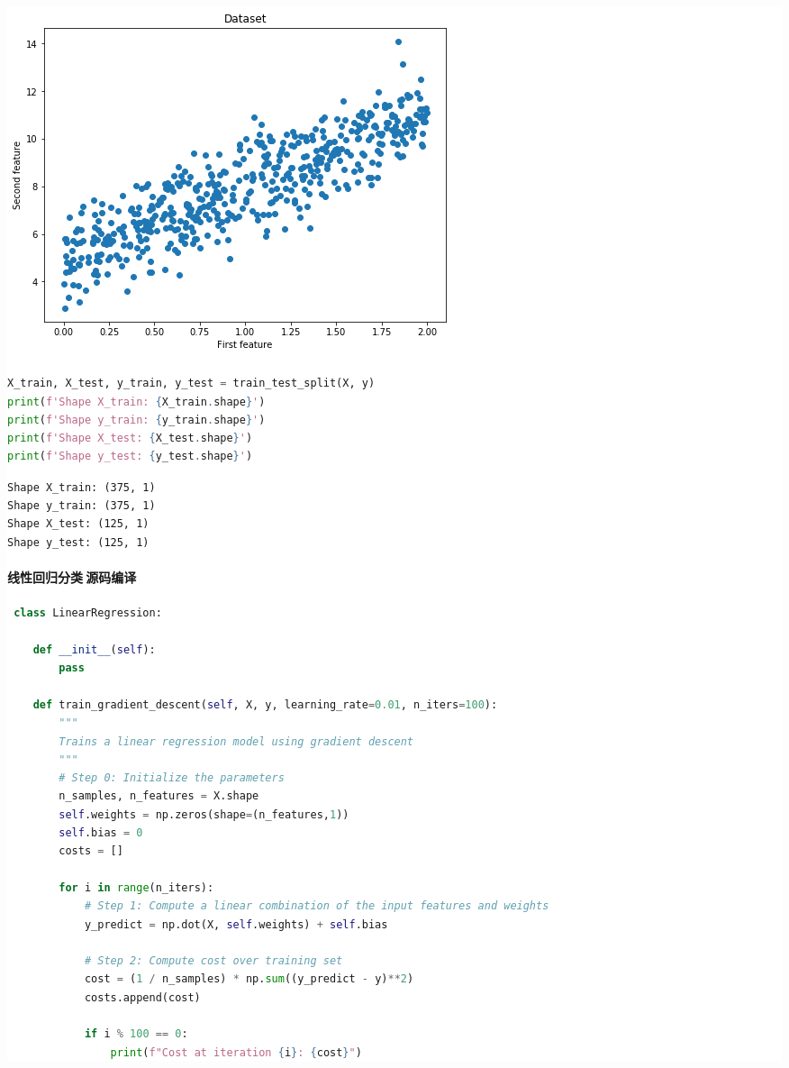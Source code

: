 ![png](/images/sklearn/7.png)


```python
X_train, X_test, y_train, y_test = train_test_split(X, y)
print(f'Shape X_train: {X_train.shape}')
print(f'Shape y_train: {y_train.shape}')
print(f'Shape X_test: {X_test.shape}')
print(f'Shape y_test: {y_test.shape}')
```

    Shape X_train: (375, 1)
    Shape y_train: (375, 1)
    Shape X_test: (125, 1)
    Shape y_test: (125, 1)


#### 线性回归分类 源码编译


```python
 class LinearRegression:

    def __init__(self):
        pass

    def train_gradient_descent(self, X, y, learning_rate=0.01, n_iters=100):
        """
        Trains a linear regression model using gradient descent
        """
        # Step 0: Initialize the parameters
        n_samples, n_features = X.shape
        self.weights = np.zeros(shape=(n_features,1))
        self.bias = 0
        costs = []

        for i in range(n_iters):
            # Step 1: Compute a linear combination of the input features and weights
            y_predict = np.dot(X, self.weights) + self.bias

            # Step 2: Compute cost over training set
            cost = (1 / n_samples) * np.sum((y_predict - y)**2)
            costs.append(cost)

            if i % 100 == 0:
                print(f"Cost at iteration {i}: {cost}")

```